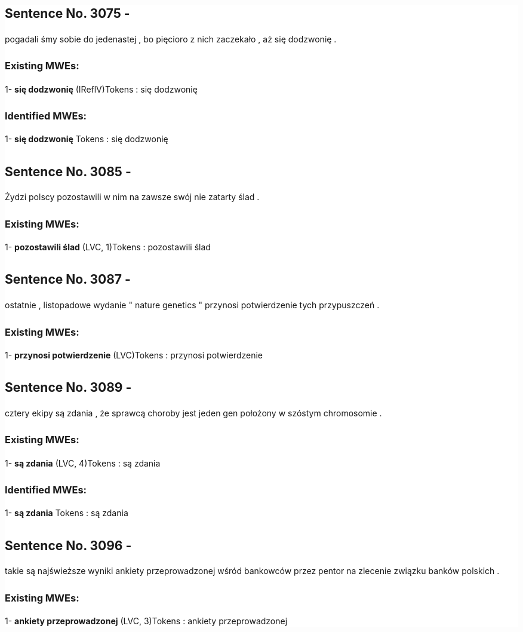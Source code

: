 ## Sentence No. 3075 - 
pogadali śmy sobie do jedenastej , bo pięcioro z nich zaczekało , aż się dodzwonię . 
### Existing MWEs: 
1- **się dodzwonię** (IReflV)Tokens : 
się
dodzwonię

### Identified MWEs: 
1- **się dodzwonię** Tokens : 
się
dodzwonię

## Sentence No. 3085 - 
Żydzi polscy pozostawili w nim na zawsze swój nie zatarty ślad . 
### Existing MWEs: 
1- **pozostawili ślad** (LVC, 1)Tokens : 
pozostawili
ślad

## Sentence No. 3087 - 
ostatnie , listopadowe wydanie " nature genetics " przynosi potwierdzenie tych przypuszczeń . 
### Existing MWEs: 
1- **przynosi potwierdzenie** (LVC)Tokens : 
przynosi
potwierdzenie

## Sentence No. 3089 - 
cztery ekipy są zdania , że sprawcą choroby jest jeden gen położony w szóstym chromosomie . 
### Existing MWEs: 
1- **są zdania** (LVC, 4)Tokens : 
są
zdania

### Identified MWEs: 
1- **są zdania** Tokens : 
są
zdania

## Sentence No. 3096 - 
takie są najświeższe wyniki ankiety przeprowadzonej wśród bankowców przez pentor na zlecenie związku banków polskich . 
### Existing MWEs: 
1- **ankiety przeprowadzonej** (LVC, 3)Tokens : 
ankiety
przeprowadzonej
